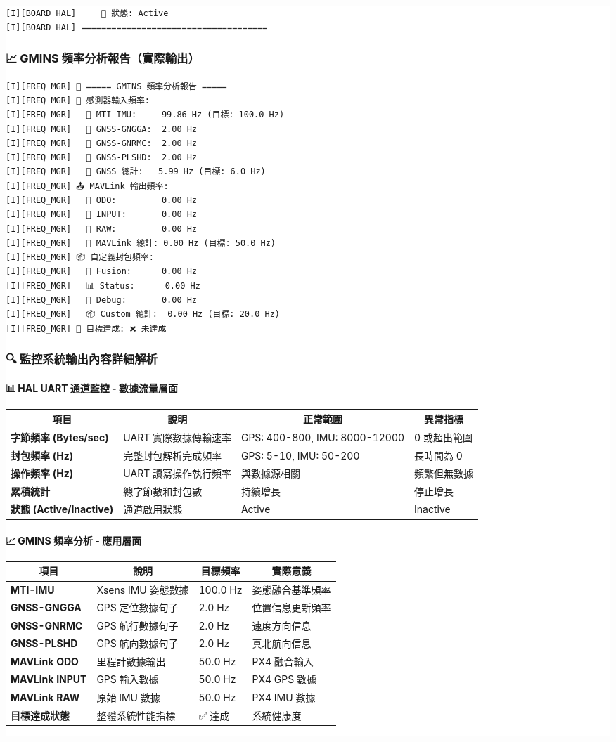 ```
[I][BOARD_HAL]     🔄 狀態: Active
[I][BOARD_HAL] =====================================
```

### 📈 GMINS 頻率分析報告（實際輸出）

```
[I][FREQ_MGR] 🎯 ===== GMINS 頻率分析報告 =====
[I][FREQ_MGR] 📡 感測器輸入頻率:
[I][FREQ_MGR]   🧭 MTI-IMU:     99.86 Hz (目標: 100.0 Hz)
[I][FREQ_MGR]   📍 GNSS-GNGGA:  2.00 Hz
[I][FREQ_MGR]   📍 GNSS-GNRMC:  2.00 Hz
[I][FREQ_MGR]   📍 GNSS-PLSHD:  2.00 Hz
[I][FREQ_MGR]   📍 GNSS 總計:   5.99 Hz (目標: 6.0 Hz)
[I][FREQ_MGR] 📤 MAVLink 輸出頻率:
[I][FREQ_MGR]   🚀 ODO:         0.00 Hz
[I][FREQ_MGR]   🚀 INPUT:       0.00 Hz
[I][FREQ_MGR]   🚀 RAW:         0.00 Hz
[I][FREQ_MGR]   🚀 MAVLink 總計: 0.00 Hz (目標: 50.0 Hz)
[I][FREQ_MGR] 📦 自定義封包頻率:
[I][FREQ_MGR]   🔄 Fusion:      0.00 Hz
[I][FREQ_MGR]   📊 Status:      0.00 Hz
[I][FREQ_MGR]   🔧 Debug:       0.00 Hz
[I][FREQ_MGR]   📦 Custom 總計:  0.00 Hz (目標: 20.0 Hz)
[I][FREQ_MGR] 🎯 目標達成: ❌ 未達成
```

### 🔍 監控系統輸出內容詳細解析

#### 📊 HAL UART 通道監控 - 數據流量層面

| 項目 | 說明 | 正常範圍 | 異常指標 |
|------|------|----------|----------|
| **字節頻率 (Bytes/sec)** | UART 實際數據傳輸速率 | GPS: 400-800, IMU: 8000-12000 | 0 或超出範圍 |
| **封包頻率 (Hz)** | 完整封包解析完成頻率 | GPS: 5-10, IMU: 50-200 | 長時間為 0 |
| **操作頻率 (Hz)** | UART 讀寫操作執行頻率 | 與數據源相關 | 頻繁但無數據 |
| **累積統計** | 總字節數和封包數 | 持續增長 | 停止增長 |
| **狀態 (Active/Inactive)** | 通道啟用狀態 | Active | Inactive |

#### 📈 GMINS 頻率分析 - 應用層面

| 項目 | 說明 | 目標頻率 | 實際意義 |
|------|------|----------|----------|
| **MTI-IMU** | Xsens IMU 姿態數據 | 100.0 Hz | 姿態融合基準頻率 |
| **GNSS-GNGGA** | GPS 定位數據句子 | 2.0 Hz | 位置信息更新頻率 |
| **GNSS-GNRMC** | GPS 航行數據句子 | 2.0 Hz | 速度方向信息 |
| **GNSS-PLSHD** | GPS 航向數據句子 | 2.0 Hz | 真北航向信息 |
| **MAVLink ODO** | 里程計數據輸出 | 50.0 Hz | PX4 融合輸入 |
| **MAVLink INPUT** | GPS 輸入數據 | 50.0 Hz | PX4 GPS 數據 |
| **MAVLink RAW** | 原始 IMU 數據 | 50.0 Hz | PX4 IMU 數據 |
| **目標達成狀態** | 整體系統性能指標 | ✅ 達成 | 系統健康度 |

---
